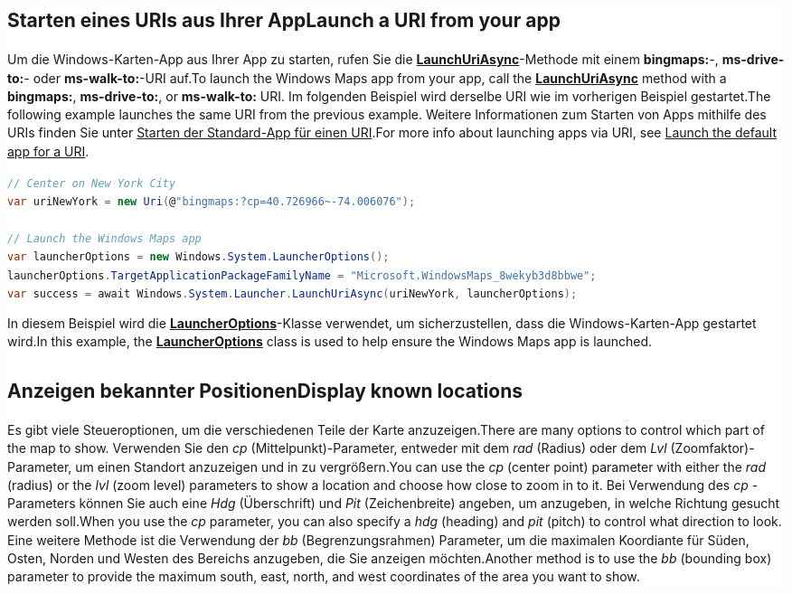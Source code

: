 ## <a name="launch-a-uri-from-your-app"></a><span data-ttu-id="4a0cd-123">Starten eines URIs aus Ihrer App</span><span class="sxs-lookup"><span data-stu-id="4a0cd-123">Launch a URI from your app</span></span>


<span data-ttu-id="4a0cd-124">Um die Windows-Karten-App aus Ihrer App zu starten, rufen Sie die [**LaunchUriAsync**](https://msdn.microsoft.com/library/windows/apps/hh701476)-Methode mit einem **bingmaps:**-, **ms-drive-to:**- oder **ms-walk-to:**-URI auf.</span><span class="sxs-lookup"><span data-stu-id="4a0cd-124">To launch the Windows Maps app from your app, call the [**LaunchUriAsync**](https://msdn.microsoft.com/library/windows/apps/hh701476) method with a **bingmaps:**, **ms-drive-to:**, or **ms-walk-to:** URI.</span></span> <span data-ttu-id="4a0cd-125">Im folgenden Beispiel wird derselbe URI wie im vorherigen Beispiel gestartet.</span><span class="sxs-lookup"><span data-stu-id="4a0cd-125">The following example launches the same URI from the previous example.</span></span> <span data-ttu-id="4a0cd-126">Weitere Informationen zum Starten von Apps mithilfe des URIs finden Sie unter [Starten der Standard-App für einen URI](launch-default-app.md).</span><span class="sxs-lookup"><span data-stu-id="4a0cd-126">For more info about launching apps via URI, see [Launch the default app for a URI](launch-default-app.md).</span></span>

```cs
// Center on New York City
var uriNewYork = new Uri(@"bingmaps:?cp=40.726966~-74.006076");

// Launch the Windows Maps app
var launcherOptions = new Windows.System.LauncherOptions();
launcherOptions.TargetApplicationPackageFamilyName = "Microsoft.WindowsMaps_8wekyb3d8bbwe";
var success = await Windows.System.Launcher.LaunchUriAsync(uriNewYork, launcherOptions);
```

<span data-ttu-id="4a0cd-127">In diesem Beispiel wird die [**LauncherOptions**](https://msdn.microsoft.com/library/windows/apps/hh701435)-Klasse verwendet, um sicherzustellen, dass die Windows-Karten-App gestartet wird.</span><span class="sxs-lookup"><span data-stu-id="4a0cd-127">In this example, the [**LauncherOptions**](https://msdn.microsoft.com/library/windows/apps/hh701435) class is used to help ensure the Windows Maps app is launched.</span></span>

## <a name="display-known-locations"></a><span data-ttu-id="4a0cd-128">Anzeigen bekannter Positionen</span><span class="sxs-lookup"><span data-stu-id="4a0cd-128">Display known locations</span></span>

<span data-ttu-id="4a0cd-129">Es gibt viele Steueroptionen, um die verschiedenen Teile der Karte anzuzeigen.</span><span class="sxs-lookup"><span data-stu-id="4a0cd-129">There are many options to control which part of the map to show.</span></span> <span data-ttu-id="4a0cd-130">Verwenden Sie den *cp* (Mittelpunkt)-Parameter, entweder mit dem *rad* (Radius) oder dem *Lvl* (Zoomfaktor)-Parameter, um einen Standort anzuzeigen und in zu vergrößern.</span><span class="sxs-lookup"><span data-stu-id="4a0cd-130">You can use the *cp* (center point) parameter with either the *rad* (radius) or the *lvl* (zoom level) parameters to show a location and choose how close to zoom in to it.</span></span> <span data-ttu-id="4a0cd-131">Bei Verwendung des *cp* -Parameters können Sie auch eine *Hdg* (Überschrift) und *Pit* (Zeichenbreite) angeben, um anzugeben, in welche Richtung gesucht werden soll.</span><span class="sxs-lookup"><span data-stu-id="4a0cd-131">When you use the *cp* parameter, you can also specify a *hdg* (heading) and *pit* (pitch) to control what direction to look.</span></span> <span data-ttu-id="4a0cd-132">Eine weitere Methode ist die Verwendung der *bb* (Begrenzungsrahmen) Parameter, um die maximalen Koordiante für Süden, Osten, Norden und Westen des Bereichs anzugeben, die Sie anzeigen möchten.</span><span class="sxs-lookup"><span data-stu-id="4a0cd-132">Another method is to use the *bb* (bounding box) parameter to provide the maximum south, east, north, and west coordinates of the area you want to show.</span></span>
